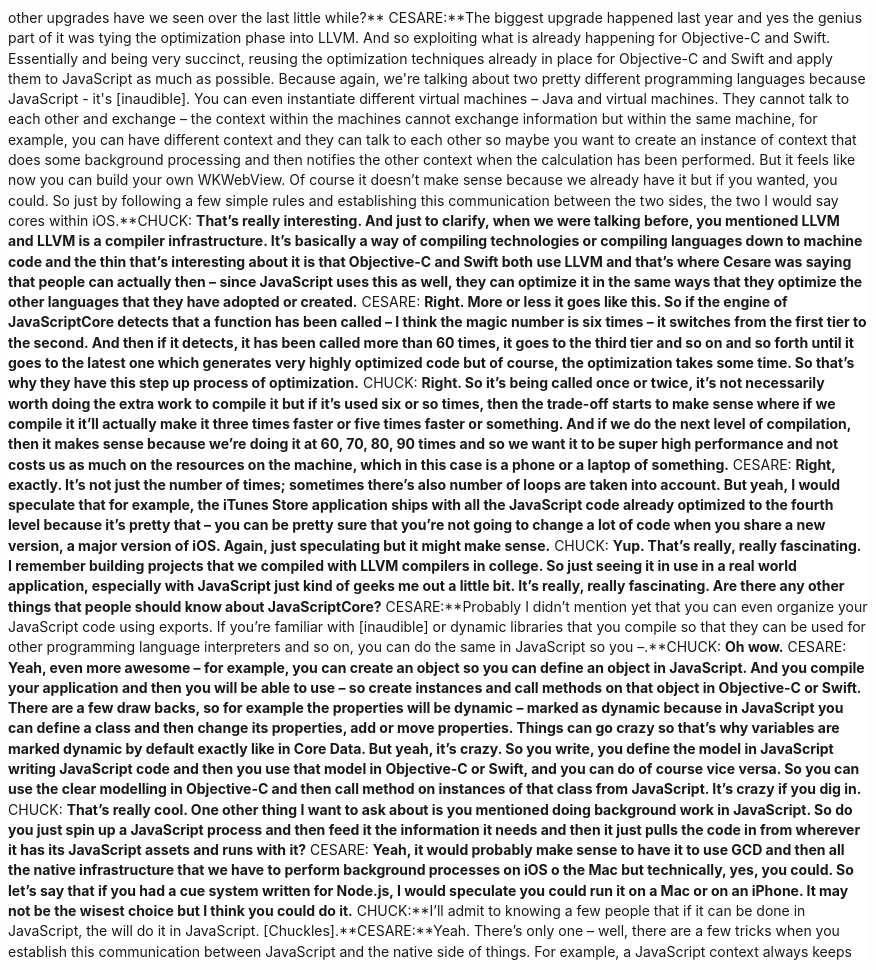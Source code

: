 other upgrades have we seen over the last little while?** CESARE:**The biggest upgrade happened last year and yes the genius part of it was tying the optimization phase into LLVM. And so exploiting what is already happening for Objective-C and Swift. Essentially and being very succinct, reusing the optimization techniques already in place for Objective-C and Swift and apply them to JavaScript as much as possible. Because again, we're talking about two pretty different programming languages because JavaScript - it's [inaudible]. You can even instantiate different virtual machines – Java and virtual machines. They cannot talk to each other and exchange – the context within the machines cannot exchange information but within the same machine, for example, you can have different context and they can talk to each other so maybe you want to create an instance of context that does some background processing and then notifies the other context when the calculation has been performed. But it feels like now you can build your own WKWebView. Of course it doesn’t make sense because we already have it but if you wanted, you could. So just by following a few simple rules and establishing this communication between the two sides, the two I would say cores within iOS.**CHUCK: **That’s really interesting. And just to clarify, when we were talking before, you mentioned LLVM and LLVM is a compiler infrastructure. It’s basically a way of compiling technologies or compiling languages down to machine code and the thin that’s interesting about it is that Objective-C and Swift both use LLVM and that’s where Cesare was saying that people can actually then – since JavaScript uses this as well, they can optimize it in the same ways that they optimize the other languages that they have adopted or created.** CESARE: **Right. More or less it goes like this. So if the engine of JavaScriptCore detects that a function has been called – I think the magic number is six times – it switches from the first tier to the second. And then if it detects, it has been called more than 60 times, it goes to the third tier and so on and so forth until it goes to the latest one which generates very highly optimized code but of course, the optimization takes some time. So that’s why they have this step up process of optimization.** CHUCK: **Right. So it’s being called once or twice, it’s not necessarily worth doing the extra work to compile it but if it’s used six or so times, then the trade-off starts to make sense where if we compile it it’ll actually make it three times faster or five times faster or something. And if we do the next level of compilation, then it makes sense because we’re doing it at 60, 70, 80, 90 times and so we want it to be super high performance and not costs us as much on the resources on the machine, which in this case is a phone or a laptop of something.** CESARE: **Right, exactly. It’s not just the number of times; sometimes there’s also number of loops are taken into account. But yeah, I would speculate that for example, the iTunes Store application ships with all the JavaScript code already optimized to the fourth level because it’s pretty that – you can be pretty sure that you’re not going to change a lot of code when you share a new version, a major version of iOS. Again, just speculating but it might make sense.** CHUCK: **Yup. That’s really, really fascinating. I remember building projects that we compiled with LLVM compilers in college. So just seeing it in use in a real world application, especially with JavaScript just kind of geeks me out a little bit. It’s really, really fascinating. Are there any other things that people should know about JavaScriptCore?** CESARE:**Probably I didn’t mention yet that you can even organize your JavaScript code using exports. If you’re familiar with [inaudible] or dynamic libraries that you compile so that they can be used for other programming language interpreters and so on, you can do the same in JavaScript so you –.**CHUCK: **Oh wow.** CESARE: **Yeah, even more awesome – for example, you can create an object so you can define an object in JavaScript. And you compile your application and then you will be able to use – so create instances and call methods on that object in Objective-C or Swift. There are a few draw backs, so for example the properties will be dynamic – marked as dynamic because in JavaScript you can define a class and then change its properties, add or move properties. Things can go crazy so that’s why variables are marked dynamic by default exactly like in Core Data. But yeah, it’s crazy. So you write, you define the model in JavaScript writing JavaScript code and then you use that model in Objective-C or Swift, and you can do of course vice versa. So you can use the clear modelling in Objective-C and then call method on instances of that class from JavaScript. It’s crazy if you dig in.** CHUCK: **That’s really cool. One other thing I want to ask about is you mentioned doing background work in JavaScript. So do you just spin up a JavaScript process and then feed it the information it needs and then it just pulls the code in from wherever it has its JavaScript assets and runs with it?** CESARE: **Yeah, it would probably make sense to have it to use GCD and then all the native infrastructure that we have to perform background processes on iOS o the Mac but technically, yes, you could. So let’s say that if you had a cue system written for Node.js, I would speculate you could run it on a Mac or on an iPhone. It may not be the wisest choice but I think you could do it.** CHUCK:**I’ll admit to knowing a few people that if it can be done in JavaScript, the will do it in JavaScript. [Chuckles].**CESARE:**Yeah. There’s only one – well, there are a few tricks when you establish this communication between JavaScript and the native side of things. For example, a JavaScript context always keeps